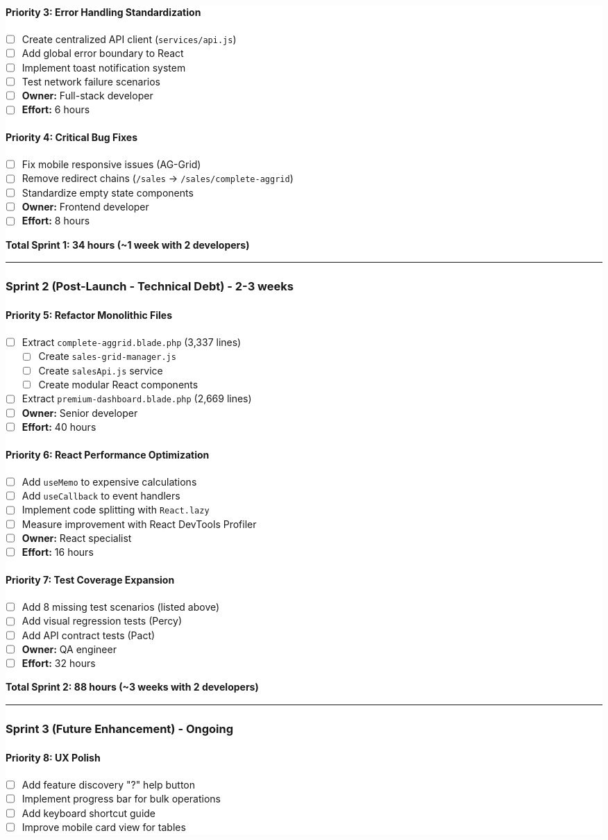 #### Priority 3: Error Handling Standardization
- [ ] Create centralized API client (`services/api.js`)
- [ ] Add global error boundary to React
- [ ] Implement toast notification system
- [ ] Test network failure scenarios
- [ ] **Owner:** Full-stack developer
- [ ] **Effort:** 6 hours

#### Priority 4: Critical Bug Fixes
- [ ] Fix mobile responsive issues (AG-Grid)
- [ ] Remove redirect chains (`/sales` → `/sales/complete-aggrid`)
- [ ] Standardize empty state components
- [ ] **Owner:** Frontend developer
- [ ] **Effort:** 8 hours

**Total Sprint 1: 34 hours (~1 week with 2 developers)**

---

### Sprint 2 (Post-Launch - Technical Debt) - **2-3 weeks**

#### Priority 5: Refactor Monolithic Files
- [ ] Extract `complete-aggrid.blade.php` (3,337 lines)
  - [ ] Create `sales-grid-manager.js`
  - [ ] Create `salesApi.js` service
  - [ ] Create modular React components
- [ ] Extract `premium-dashboard.blade.php` (2,669 lines)
- [ ] **Owner:** Senior developer
- [ ] **Effort:** 40 hours

#### Priority 6: React Performance Optimization
- [ ] Add `useMemo` to expensive calculations
- [ ] Add `useCallback` to event handlers
- [ ] Implement code splitting with `React.lazy`
- [ ] Measure improvement with React DevTools Profiler
- [ ] **Owner:** React specialist
- [ ] **Effort:** 16 hours

#### Priority 7: Test Coverage Expansion
- [ ] Add 8 missing test scenarios (listed above)
- [ ] Add visual regression tests (Percy)
- [ ] Add API contract tests (Pact)
- [ ] **Owner:** QA engineer
- [ ] **Effort:** 32 hours

**Total Sprint 2: 88 hours (~3 weeks with 2 developers)**

---

### Sprint 3 (Future Enhancement) - **Ongoing**

#### Priority 8: UX Polish
- [ ] Add feature discovery "?" help button
- [ ] Implement progress bar for bulk operations
- [ ] Add keyboard shortcut guide
- [ ] Improve mobile card view for tables

